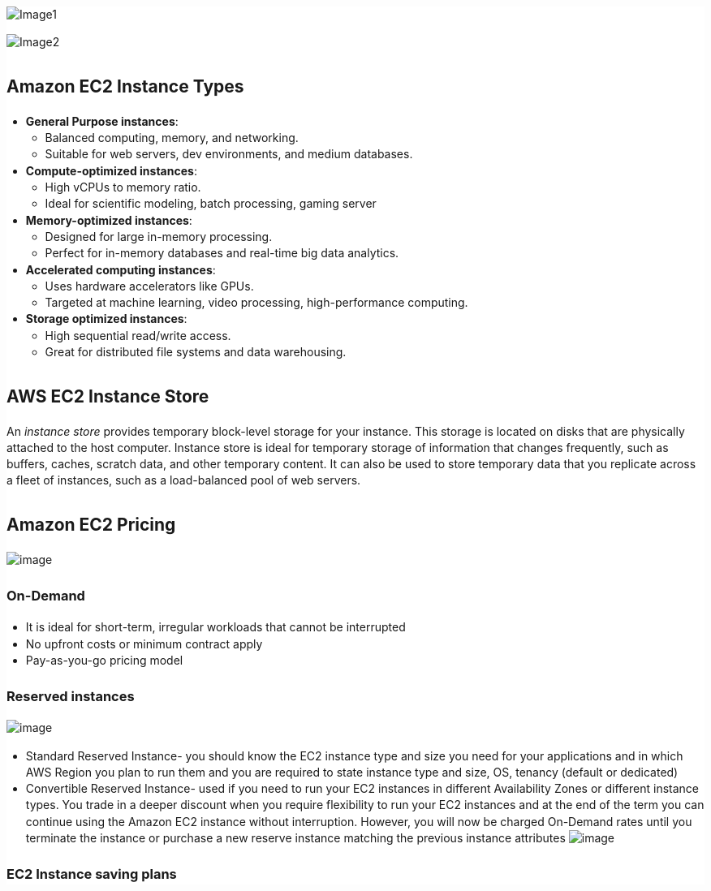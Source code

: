 ![Image1](./images/img1.png)

![Image2](./images/img2.png)


## Amazon EC2 Instance Types

- **General Purpose instances**:
    - Balanced computing, memory, and networking.
    - Suitable for web servers, dev environments, and medium databases.
- **Compute-optimized instances**:
    - High vCPUs to memory ratio.
    - Ideal for scientific modeling, batch processing, gaming server
- **Memory-optimized instances**:
    - Designed for large in-memory processing.
    - Perfect for in-memory databases and real-time big data analytics.
- **Accelerated computing instances**:
    - Uses hardware accelerators like GPUs.
    - Targeted at machine learning, video processing, high-performance computing.
- **Storage optimized instances**:
    - High sequential read/write access.
    - Great for distributed file systems and data warehousing.


## AWS EC2 Instance Store

An *instance store* provides temporary block-level storage for your instance. This storage is located on disks that are physically attached to the host computer. Instance store is ideal for temporary storage of information that changes frequently, such as buffers, caches, scratch data, and other temporary content. It can also be used to store temporary data that you replicate across a fleet of instances, such as a load-balanced pool of web servers.


## Amazon EC2 Pricing
![image](https://github.com/user-attachments/assets/ca57aea6-6436-4324-b135-a2ea87674e90)


### On-Demand

- It is ideal for short-term, irregular workloads that cannot be interrupted
- No upfront costs or minimum contract apply
- Pay-as-you-go pricing model

### Reserved instances

![image](https://github.com/user-attachments/assets/ca7ce68f-4fbd-4e16-b4a2-8aa65e677369)

- Standard Reserved Instance- you should know the EC2 instance type and size you need for your applications and in which AWS Region you plan to run them and you are required to state instance type and size, OS, tenancy (default or dedicated)
- Convertible Reserved Instance- used if you need to run your EC2 instances in different Availability Zones or different instance types. You trade in a deeper discount when you require flexibility to run your EC2 instances and at the end of the term you can continue using the Amazon EC2 instance without interruption. However, you will now be charged On-Demand rates until you terminate the instance or purchase a new reserve instance matching the previous instance attributes
![image](https://github.com/user-attachments/assets/9cdb5545-18bb-4e82-917f-0bc099b84ab9)
### EC2 Instance saving plans
